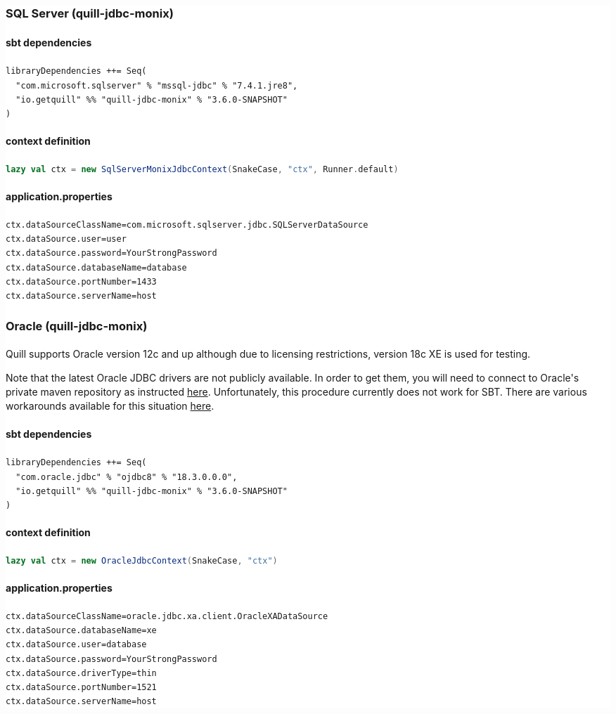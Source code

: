 ### SQL Server (quill-jdbc-monix)

#### sbt dependencies
```
libraryDependencies ++= Seq(
  "com.microsoft.sqlserver" % "mssql-jdbc" % "7.4.1.jre8",
  "io.getquill" %% "quill-jdbc-monix" % "3.6.0-SNAPSHOT"
)
```

#### context definition
```scala
lazy val ctx = new SqlServerMonixJdbcContext(SnakeCase, "ctx", Runner.default)
```

#### application.properties
```
ctx.dataSourceClassName=com.microsoft.sqlserver.jdbc.SQLServerDataSource
ctx.dataSource.user=user
ctx.dataSource.password=YourStrongPassword
ctx.dataSource.databaseName=database
ctx.dataSource.portNumber=1433
ctx.dataSource.serverName=host
```

### Oracle (quill-jdbc-monix)

Quill supports Oracle version 12c and up although due to licensing restrictions, version 18c XE is used for testing.

Note that the latest Oracle JDBC drivers are not publicly available. In order to get them,
you will need to connect to Oracle's private maven repository as instructed [here](https://docs.oracle.com/middleware/1213/core/MAVEN/config_maven_repo.htm#MAVEN9012).
Unfortunately, this procedure currently does not work for SBT. There are various workarounds
available for this situation [here](https://stackoverflow.com/questions/1074869/find-oracle-jdbc-driver-in-maven-repository?rq=1).

#### sbt dependencies
```
libraryDependencies ++= Seq(
  "com.oracle.jdbc" % "ojdbc8" % "18.3.0.0.0",
  "io.getquill" %% "quill-jdbc-monix" % "3.6.0-SNAPSHOT"
)
```

#### context definition
```scala
lazy val ctx = new OracleJdbcContext(SnakeCase, "ctx")
```

#### application.properties
```
ctx.dataSourceClassName=oracle.jdbc.xa.client.OracleXADataSource
ctx.dataSource.databaseName=xe
ctx.dataSource.user=database
ctx.dataSource.password=YourStrongPassword
ctx.dataSource.driverType=thin
ctx.dataSource.portNumber=1521
ctx.dataSource.serverName=host
```
